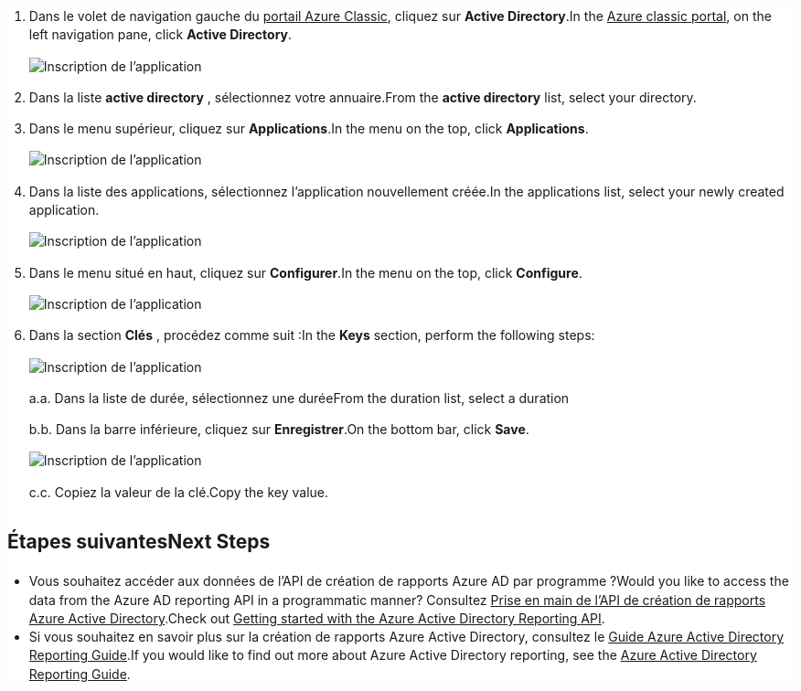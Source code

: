 1. <span data-ttu-id="c56c6-183">Dans le volet de navigation gauche du [portail Azure Classic](https://manage.windowsazure.com), cliquez sur **Active Directory**.</span><span class="sxs-lookup"><span data-stu-id="c56c6-183">In the [Azure classic portal](https://manage.windowsazure.com), on the left navigation pane, click **Active Directory**.</span></span>
   
    ![Inscription de l’application](./media/active-directory-reporting-api-prerequisites/01.png) 
2. <span data-ttu-id="c56c6-185">Dans la liste **active directory** , sélectionnez votre annuaire.</span><span class="sxs-lookup"><span data-stu-id="c56c6-185">From the **active directory** list, select your directory.</span></span>
3. <span data-ttu-id="c56c6-186">Dans le menu supérieur, cliquez sur **Applications**.</span><span class="sxs-lookup"><span data-stu-id="c56c6-186">In the menu on the top, click **Applications**.</span></span>
   
    ![Inscription de l’application](./media/active-directory-reporting-api-prerequisites/02.png) 
4. <span data-ttu-id="c56c6-188">Dans la liste des applications, sélectionnez l’application nouvellement créée.</span><span class="sxs-lookup"><span data-stu-id="c56c6-188">In the applications list, select your newly created application.</span></span>
   
    ![Inscription de l’application](./media/active-directory-reporting-api-prerequisites/07.png)
5. <span data-ttu-id="c56c6-190">Dans le menu situé en haut, cliquez sur **Configurer**.</span><span class="sxs-lookup"><span data-stu-id="c56c6-190">In the menu on the top, click **Configure**.</span></span>
   
    ![Inscription de l’application](./media/active-directory-reporting-api-prerequisites/08.png)
6. <span data-ttu-id="c56c6-192">Dans la section **Clés** , procédez comme suit :</span><span class="sxs-lookup"><span data-stu-id="c56c6-192">In the **Keys** section, perform the following steps:</span></span> 
   
    ![Inscription de l’application](./media/active-directory-reporting-api-prerequisites/14.png)
   
    <span data-ttu-id="c56c6-194">a.</span><span class="sxs-lookup"><span data-stu-id="c56c6-194">a.</span></span> <span data-ttu-id="c56c6-195">Dans la liste de durée, sélectionnez une durée</span><span class="sxs-lookup"><span data-stu-id="c56c6-195">From the duration list, select a duration</span></span>
   
    <span data-ttu-id="c56c6-196">b.</span><span class="sxs-lookup"><span data-stu-id="c56c6-196">b.</span></span> <span data-ttu-id="c56c6-197">Dans la barre inférieure, cliquez sur **Enregistrer**.</span><span class="sxs-lookup"><span data-stu-id="c56c6-197">On the bottom bar, click **Save**.</span></span>
   
    ![Inscription de l’application](./media/active-directory-reporting-api-prerequisites/10.png)
   
    <span data-ttu-id="c56c6-199">c.</span><span class="sxs-lookup"><span data-stu-id="c56c6-199">c.</span></span> <span data-ttu-id="c56c6-200">Copiez la valeur de la clé.</span><span class="sxs-lookup"><span data-stu-id="c56c6-200">Copy the key value.</span></span>

## <a name="next-steps"></a><span data-ttu-id="c56c6-201">Étapes suivantes</span><span class="sxs-lookup"><span data-stu-id="c56c6-201">Next Steps</span></span>
* <span data-ttu-id="c56c6-202">Vous souhaitez accéder aux données de l’API de création de rapports Azure AD par programme ?</span><span class="sxs-lookup"><span data-stu-id="c56c6-202">Would you like to access the data from the Azure AD reporting API in a programmatic manner?</span></span> <span data-ttu-id="c56c6-203">Consultez [Prise en main de l’API de création de rapports Azure Active Directory](active-directory-reporting-api-getting-started.md).</span><span class="sxs-lookup"><span data-stu-id="c56c6-203">Check out [Getting started with the Azure Active Directory Reporting API](active-directory-reporting-api-getting-started.md).</span></span>
* <span data-ttu-id="c56c6-204">Si vous souhaitez en savoir plus sur la création de rapports Azure Active Directory, consultez le [Guide Azure Active Directory Reporting Guide](active-directory-reporting-guide.md).</span><span class="sxs-lookup"><span data-stu-id="c56c6-204">If you would like to find out more about Azure Active Directory reporting, see the [Azure Active Directory Reporting Guide](active-directory-reporting-guide.md).</span></span>  

